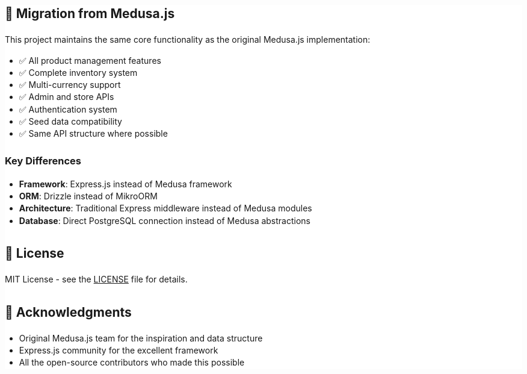 ## 🤝 Migration from Medusa.js

This project maintains the same core functionality as the original Medusa.js implementation:

- ✅ All product management features
- ✅ Complete inventory system
- ✅ Multi-currency support
- ✅ Admin and store APIs
- ✅ Authentication system
- ✅ Seed data compatibility
- ✅ Same API structure where possible

### Key Differences

- **Framework**: Express.js instead of Medusa framework
- **ORM**: Drizzle instead of MikroORM
- **Architecture**: Traditional Express middleware instead of Medusa modules
- **Database**: Direct PostgreSQL connection instead of Medusa abstractions

## 📝 License

MIT License - see the [LICENSE](LICENSE) file for details.

## 🙏 Acknowledgments

- Original Medusa.js team for the inspiration and data structure
- Express.js community for the excellent framework
- All the open-source contributors who made this possible
